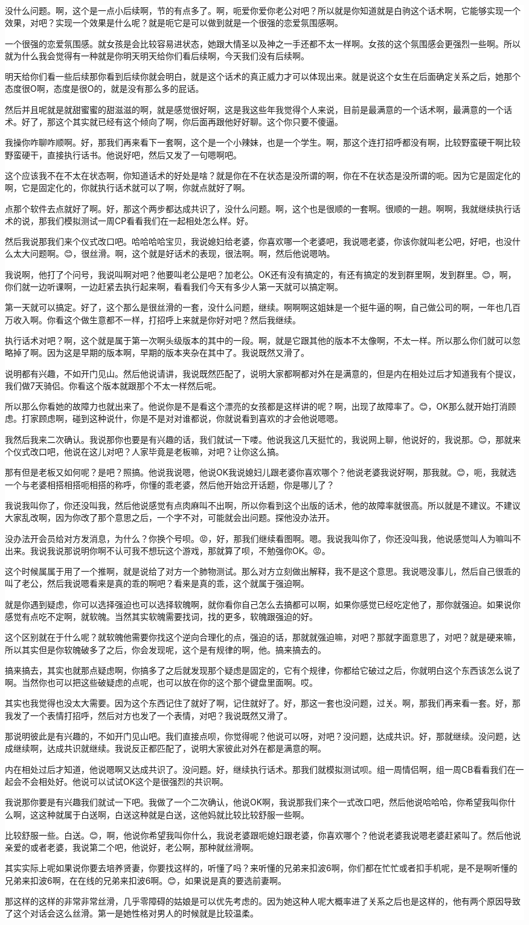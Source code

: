 没什么问题。啊，这个是一点小后续啊，节的有点多了。啊，呃爱你爱你老公对吧？所以就是你知道就是白驹这个话术啊，它能够实现一个效果，对吧？实现一个效果是什么呢？就是呃它是可以做到就是一个很强的恋爱氛围感啊。

一个很强的恋爱氛围感。就女孩是会比较容易进状态，她跟大情圣以及神之一手还都不太一样啊。女孩的这个氛围感会更强烈一些啊。所以就为什么我会觉得有一种就是你明天明天给你们看后续啊，今天我们没有后续啊。

明天给你们看一些后续那你看到后续你就会明白，就是这个话术的真正威力才可以体现出来。就是说这个女生在后面确定关系之后，她那个态度很O啊，态度是很O的，就是没有那么多的屁话。

然后并且呢就是就甜蜜蜜的甜滋滋的啊，就是感觉很好啊，这是我这些年我觉得个人来说，目前是最满意的一个话术啊，最满意的一个话术。好了，那这个其实就已经有这个倾向了啊，你后面再跟他好好聊。这个你只要不傻逼。

我操你咋聊咋顺啊。好，那我们再来看下一套啊，这个是一个小辣妹，也是一个学生。啊，那这个连打招呼都没有啊，比较野蛮硬干啊比较野蛮硬干，直接执行话书。他说好吧，然后又发了一句嗯啊吧。

这个应该我不在不太在状态啊，你知道话术的好处是啥？就是你在不在状态是没所谓的啊，你在不在状态是没所谓的呃。因为它是固定化的啊，它是固定化的，你就执行话术就可以了啊，你就点就好了啊。

点那个软件去点就好了啊。好，那这个两步都达成共识了，没什么问题。啊，这个也是很顺的一套啊。很顺的一趟。啊啊，我就继续执行话术的说，那我们模拟测试一周CP看看我们在一起相处怎么样。好。

然后我说那我们来个仪式改口吧。哈哈哈哈宝贝，我说媳妇给老婆，你喜欢哪一个老婆吧，我说嗯老婆，你该你就叫老公吧，好吧，也没什么太大问题啊。😊，很丝滑。啊，这个就是好话术的表现，很法啊。啊，然后他说嗯呐。

我说啊，他打了个问号，我说叫啊对吧？他要叫老公是吧？加老公。OK还有没有搞定的，有还有搞定的发到群里啊，发到群里。😊，啊，你们就一边听课啊，一边赶紧去执行起来啊，看看我们今天有多少人第一天就可以搞定啊。

第一天就可以搞定。好了，这个那么是很丝滑的一套，没什么问题，继续。啊啊啊这姐妹是一个挺牛逼的啊，自己做公司的啊，一年也几百万收入啊。你看这个做生意都不一样，打招呼上来就是你好对吧？然后我继续。

执行话术对吧？啊，这个就是属于第一次啊头级版本的其中的一段。啊，就是它跟其他的版本不太像啊，不太一样。所以那么你们就可以忽略掉了啊。因为这是早期的版本啊，早期的版本夹杂在其中了。我说既然又滑了。

说明都有兴趣，不如开门见山。然后他说请讲，我说既然匹配了，说明大家都啊都对外在是满意的，但是内在相处过后才知道我有个提议，我们做7天骑侣。你看这个版本就跟那个不太一样然后呢。

所以那么你看她的故障力也就出来了。他说你是不是看这个漂亮的女孩都是这样讲的呢？啊，出现了故障率了。😊，OK那么就开始打消顾虑。打家顾虑啊，碰到这种说什，你是不是对对谁都说，你就说看到喜欢的才会他说嗯嗯。

我然后我来二次确认。我说那你也要是有兴趣的话，我们就试一下喽。他说我这几天挺忙的，我说网上聊，他说好的，我说那。😊，那就来个仪式改口吧，他说在这儿对吧？人家毕竟是老板嘛，对吧？让你这么搞。

那有但是老板又如何呢？是吧？照搞。他说我说嗯，他说OK我说媳妇儿跟老婆你喜欢哪个？他说老婆我说好啊，那我就。😊，呃，我就选一个与老婆相搭相搭呃相搭的称呼，你懂的乖老婆，然后他开始岔开话题，你是哪儿了？

我说我叫你了，你还没叫我，然后他说感觉有点肉麻叫不出啊，所以你看到这个出版的话术，他的故障率就很高。所以就是不建议。不建议大家乱改啊，因为你改了那个意思之后，一个字不对，可能就会出问题。探他没办法开。

没办法开会员给对方发消息，为什么？你换个号呗。😡，好，那我们继续看图啊。嗯。我说我叫你了，你还没叫我，他说感觉叫人为嘛叫不出来。我说我说那说明你啊不认可我不想玩这个游戏，那就算了呗，不勉强你OK。😡。

这个时候属属于用了一个推啊，就是说给了对方一个肺物测试。那么对方立刻做出解释，我不是这个意思。我说嗯没事儿，然后自己很乖的叫了老公，然后我说嗯看来是真的乖的啊吧？看来是真的乖，这个就属于强迫啊。

就是你遇到疑虑，你可以选择强迫也可以选择软魄啊，就你看你自己怎么去搞都可以啊，如果你感觉已经吃定他了，那你就强迫。如果说你感觉有点吃不定啊，就软魄。当然其实软魄需要找词，找的更多，软魄跟强迫的好。

这个区别就在于什么呢？就软魄他需要你找这个逆向合理化的点，强迫的话，那就就强迫嘛，对吧？那就字面意思了，对吧？就是硬来嘛，所以其实但是你软魄破多了之后，你会发现呢，这个是有规律的啊，他。搞来搞去的。

搞来搞去，其实也就那点疑虑啊，你搞多了之后就发现那个疑虑是固定的，它有个规律，你都给它破过之后，你就明白这个东西该怎么说了啊。当然你也可以把这些破疑虑的点呢，也可以放在你的这个那个键盘里面啊。哎。

其实也我觉得也没太大需要。因为这个东西记住了就好了啊，记住就好了。好，那这一套也没问题，过关。啊，那我们再来看一套。好，那我发了一个表情打招呼，然后对方也发了一个表情，对吧？我说既然又滑了。

那说明彼此是有兴趣的，不如开门见山吧。我们直接点呗，你觉得呢？他说可以呀，对吧？没问题，达成共识。好，那就继续。没问题，达成继续啊，达成共识就继续。我说反正都匹配了，说明大家彼此对外在都是满意的啊。

内在相处过后才知道，他说嗯啊又达成共识了。没问题。好，继续执行话术。那我们就模拟测试呗。组一周情侣啊，组一周CB看看我们在一起会不会相处好。他说可以试试OK这个是很强烈的共识啊。

我说那你要是有兴趣我们就试一下吧。我做了一个二次确认，他说OK啊，我说那我们来个一式改口吧，然后他说哈哈哈，你希望我叫你什么啊，这这种就属于白送啊，白送这种就是白送，这他妈就比较比较舒服一些啊。

比较舒服一些。白送。😊，啊，他说你希望我叫你什么，我说老婆跟呃媳妇跟老婆，你喜欢哪个？他说老婆我说嗯老婆赶紧叫了。然后他说亲爱的或者老婆，我说第二个吧，他说好，老公啊，那种就丝滑啊。

其实实际上呢如果说你要去培养贤妻，你要找这样的，听懂了吗？来听懂的兄弟来扣波6啊，你们都在忙忙或者扣手机呢，是不是啊听懂的兄弟来扣波6啊，在在线的兄弟来扣波6啊。😊，如果说是真的要选前妻啊。

那这样的这样的非常非常丝滑，几乎零障碍的姑娘是可以优先考虑的。因为她这种人呢大概率进了关系之后也是这样的，他有两个原因导致了这个对话会这么丝滑。第一是她性格对男人的时候就是比较温柔。
